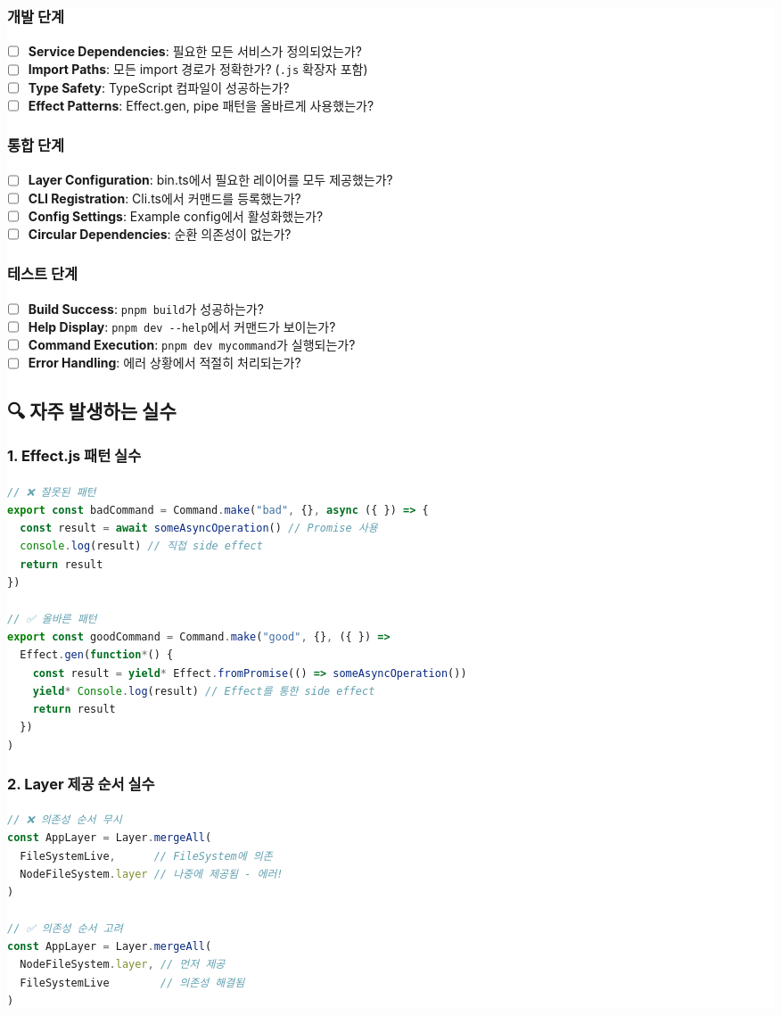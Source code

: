 ### 개발 단계
- [ ] **Service Dependencies**: 필요한 모든 서비스가 정의되었는가?
- [ ] **Import Paths**: 모든 import 경로가 정확한가? (`.js` 확장자 포함)
- [ ] **Type Safety**: TypeScript 컴파일이 성공하는가?
- [ ] **Effect Patterns**: Effect.gen, pipe 패턴을 올바르게 사용했는가?

### 통합 단계  
- [ ] **Layer Configuration**: bin.ts에서 필요한 레이어를 모두 제공했는가?
- [ ] **CLI Registration**: Cli.ts에서 커맨드를 등록했는가?
- [ ] **Config Settings**: Example config에서 활성화했는가?
- [ ] **Circular Dependencies**: 순환 의존성이 없는가?

### 테스트 단계
- [ ] **Build Success**: `pnpm build`가 성공하는가?
- [ ] **Help Display**: `pnpm dev --help`에서 커맨드가 보이는가?
- [ ] **Command Execution**: `pnpm dev mycommand`가 실행되는가?
- [ ] **Error Handling**: 에러 상황에서 적절히 처리되는가?

## 🔍 자주 발생하는 실수

### 1. Effect.js 패턴 실수
```typescript
// ❌ 잘못된 패턴
export const badCommand = Command.make("bad", {}, async ({ }) => {
  const result = await someAsyncOperation() // Promise 사용
  console.log(result) // 직접 side effect
  return result
})

// ✅ 올바른 패턴
export const goodCommand = Command.make("good", {}, ({ }) =>
  Effect.gen(function*() {
    const result = yield* Effect.fromPromise(() => someAsyncOperation())
    yield* Console.log(result) // Effect를 통한 side effect  
    return result
  })
)
```

### 2. Layer 제공 순서 실수
```typescript
// ❌ 의존성 순서 무시
const AppLayer = Layer.mergeAll(
  FileSystemLive,      // FileSystem에 의존
  NodeFileSystem.layer // 나중에 제공됨 - 에러!
)

// ✅ 의존성 순서 고려
const AppLayer = Layer.mergeAll(
  NodeFileSystem.layer, // 먼저 제공
  FileSystemLive        // 의존성 해결됨
)
```
